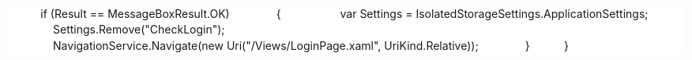 &nbsp;&nbsp;&nbsp;&nbsp;&nbsp;&nbsp;&nbsp;&nbsp;&nbsp;&nbsp;&nbsp;<span class="cs__keyword">if</span>&nbsp;(Result&nbsp;==&nbsp;MessageBoxResult.OK)&nbsp;&nbsp;&nbsp;
&nbsp;&nbsp;&nbsp;&nbsp;&nbsp;&nbsp;&nbsp;&nbsp;&nbsp;&nbsp;&nbsp;{&nbsp;&nbsp;&nbsp;
&nbsp;&nbsp;&nbsp;&nbsp;&nbsp;&nbsp;&nbsp;&nbsp;&nbsp;&nbsp;&nbsp;&nbsp;&nbsp;&nbsp;&nbsp;var&nbsp;Settings&nbsp;=&nbsp;IsolatedStorageSettings.ApplicationSettings;&nbsp;&nbsp;&nbsp;
&nbsp;&nbsp;&nbsp;&nbsp;&nbsp;&nbsp;&nbsp;&nbsp;&nbsp;&nbsp;&nbsp;&nbsp;&nbsp;&nbsp;&nbsp;Settings.Remove(<span class="cs__string">&quot;CheckLogin&quot;</span>);&nbsp;&nbsp;&nbsp;
&nbsp;&nbsp;&nbsp;&nbsp;&nbsp;&nbsp;&nbsp;&nbsp;&nbsp;&nbsp;&nbsp;&nbsp;&nbsp;&nbsp;&nbsp;NavigationService.Navigate(<span class="cs__keyword">new</span>&nbsp;Uri(<span class="cs__string">&quot;/Views/LoginPage.xaml&quot;</span>,&nbsp;UriKind.Relative));&nbsp;&nbsp;&nbsp;
&nbsp;&nbsp;&nbsp;&nbsp;&nbsp;&nbsp;&nbsp;&nbsp;&nbsp;&nbsp;&nbsp;}&nbsp;&nbsp;&nbsp;
&nbsp;&nbsp;&nbsp;&nbsp;&nbsp;&nbsp;&nbsp;}&nbsp;&nbsp;
</pre>
</div>
</div>
</div>
